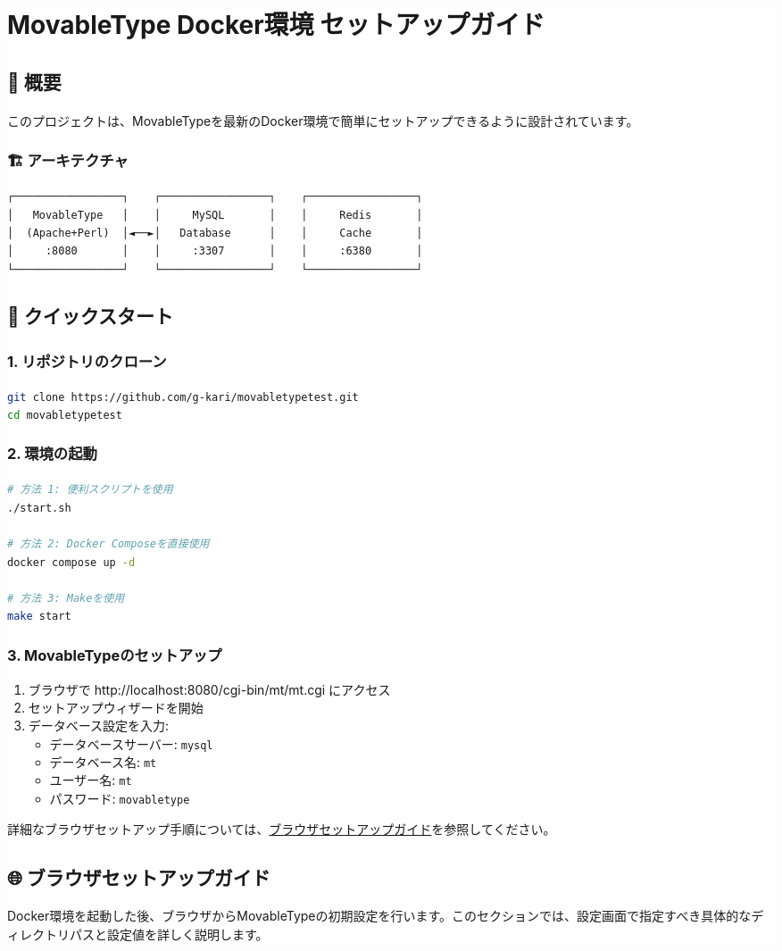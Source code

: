 # MovableType Docker環境 セットアップガイド

## 🎯 概要

このプロジェクトは、MovableTypeを最新のDocker環境で簡単にセットアップできるように設計されています。

### 🏗️ アーキテクチャ

```
┌─────────────────┐    ┌─────────────────┐    ┌─────────────────┐
│   MovableType   │    │     MySQL       │    │     Redis       │
│  (Apache+Perl)  │◄──►│   Database      │    │     Cache       │
│     :8080       │    │     :3307       │    │     :6380       │
└─────────────────┘    └─────────────────┘    └─────────────────┘
```

## 🚀 クイックスタート

### 1. リポジトリのクローン
```bash
git clone https://github.com/g-kari/movabletypetest.git
cd movabletypetest
```

### 2. 環境の起動
```bash
# 方法 1: 便利スクリプトを使用
./start.sh

# 方法 2: Docker Composeを直接使用
docker compose up -d

# 方法 3: Makeを使用
make start
```

### 3. MovableTypeのセットアップ
1. ブラウザで http://localhost:8080/cgi-bin/mt/mt.cgi にアクセス
2. セットアップウィザードを開始
3. データベース設定を入力:
   - データベースサーバー: `mysql`
   - データベース名: `mt`
   - ユーザー名: `mt`
   - パスワード: `movabletype`

詳細なブラウザセットアップ手順については、[ブラウザセットアップガイド](#🌐-ブラウザセットアップガイド)を参照してください。

## 🌐 ブラウザセットアップガイド

Docker環境を起動した後、ブラウザからMovableTypeの初期設定を行います。このセクションでは、設定画面で指定すべき具体的なディレクトリパスと設定値を詳しく説明します。
